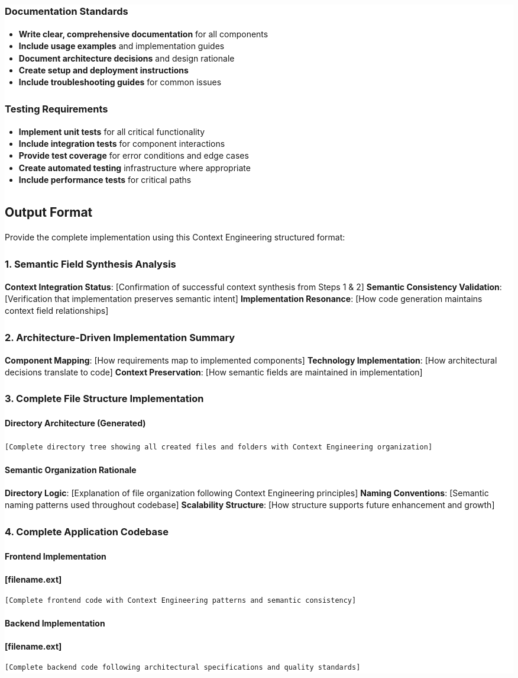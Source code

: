 ### Documentation Standards
- **Write clear, comprehensive documentation** for all components
- **Include usage examples** and implementation guides
- **Document architecture decisions** and design rationale
- **Create setup and deployment instructions**
- **Include troubleshooting guides** for common issues

### Testing Requirements
- **Implement unit tests** for all critical functionality
- **Include integration tests** for component interactions
- **Provide test coverage** for error conditions and edge cases
- **Create automated testing** infrastructure where appropriate
- **Include performance tests** for critical paths

## Output Format

Provide the complete implementation using this Context Engineering structured format:

### 1. Semantic Field Synthesis Analysis
**Context Integration Status**: [Confirmation of successful context synthesis from Steps 1 & 2]
**Semantic Consistency Validation**: [Verification that implementation preserves semantic intent]
**Implementation Resonance**: [How code generation maintains context field relationships]

### 2. Architecture-Driven Implementation Summary
**Component Mapping**: [How requirements map to implemented components]
**Technology Implementation**: [How architectural decisions translate to code]
**Context Preservation**: [How semantic fields are maintained in implementation]

### 3. Complete File Structure Implementation

#### Directory Architecture (Generated)
```
[Complete directory tree showing all created files and folders with Context Engineering organization]
```

#### Semantic Organization Rationale
**Directory Logic**: [Explanation of file organization following Context Engineering principles]
**Naming Conventions**: [Semantic naming patterns used throughout codebase]
**Scalability Structure**: [How structure supports future enhancement and growth]

### 4. Complete Application Codebase

#### Frontend Implementation
**[filename.ext]**
```[language]
[Complete frontend code with Context Engineering patterns and semantic consistency]
```

#### Backend Implementation  
**[filename.ext]**
```[language]
[Complete backend code following architectural specifications and quality standards]
```
